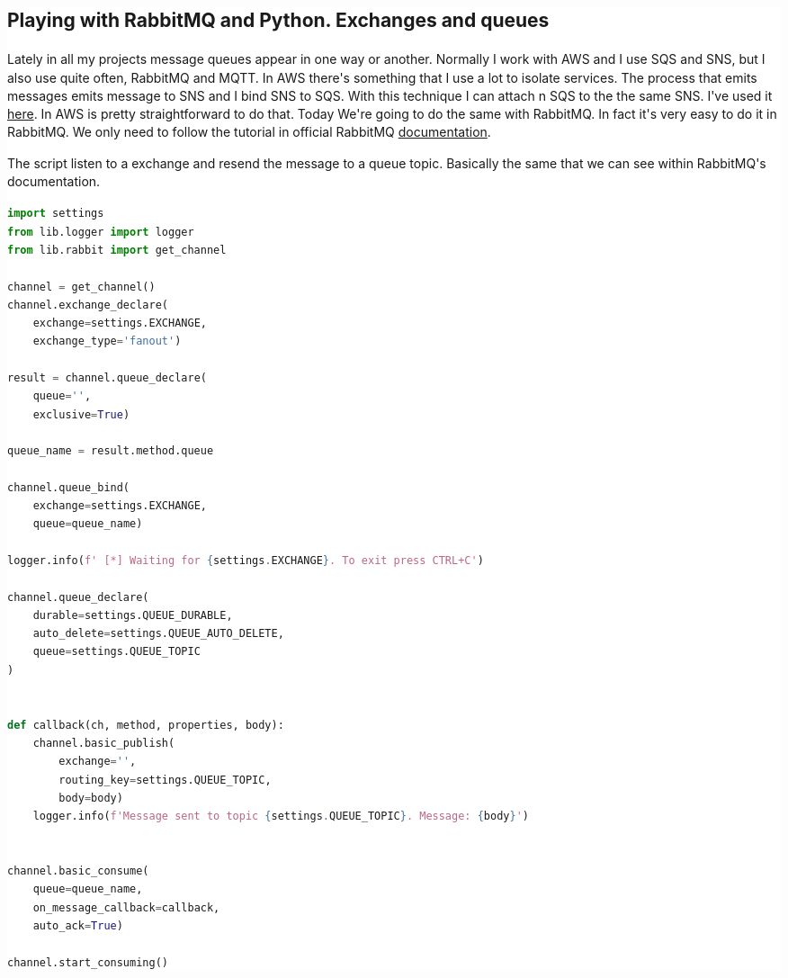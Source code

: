 ## Playing with RabbitMQ and Python. Exchanges and queues

Lately in all my projects message queues appear in one way or another. Normally I work with AWS and I use SQS and SNS, but I also use quite often, RabbitMQ and MQTT. In AWS there's something that I use a lot to isolate services. The process that emits messages emits message to SNS and I bind SNS to SQS. With this technique I can attach n SQS to the the same SNS. I've used it [here](https://github.com/gonzalo123/django_reactive_users). In AWS is pretty straightforward to do that. Today We're going to do the same with RabbitMQ. In fact it's very easy to do it in RabbitMQ. We only need to follow the tutorial in official RabbitMQ [documentation](https://www.rabbitmq.com/getstarted.html).

The script listen to a exchange and resend the message to a queue topic. Basically the same that we can see within RabbitMQ's documentation.

```python
import settings
from lib.logger import logger
from lib.rabbit import get_channel

channel = get_channel()
channel.exchange_declare(
    exchange=settings.EXCHANGE,
    exchange_type='fanout')

result = channel.queue_declare(
    queue='',
    exclusive=True)

queue_name = result.method.queue

channel.queue_bind(
    exchange=settings.EXCHANGE,
    queue=queue_name)

logger.info(f' [*] Waiting for {settings.EXCHANGE}. To exit press CTRL+C')

channel.queue_declare(
    durable=settings.QUEUE_DURABLE,
    auto_delete=settings.QUEUE_AUTO_DELETE,
    queue=settings.QUEUE_TOPIC
)


def callback(ch, method, properties, body):
    channel.basic_publish(
        exchange='',
        routing_key=settings.QUEUE_TOPIC,
        body=body)
    logger.info(f'Message sent to topic {settings.QUEUE_TOPIC}. Message: {body}')


channel.basic_consume(
    queue=queue_name,
    on_message_callback=callback,
    auto_ack=True)

channel.start_consuming()
```
